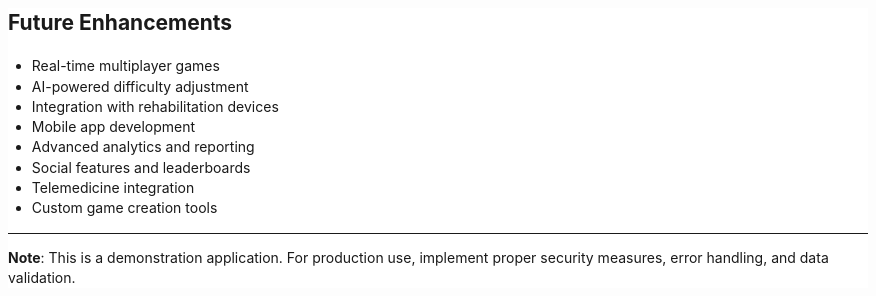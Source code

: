 ## Future Enhancements

- Real-time multiplayer games
- AI-powered difficulty adjustment
- Integration with rehabilitation devices
- Mobile app development
- Advanced analytics and reporting
- Social features and leaderboards
- Telemedicine integration
- Custom game creation tools

---

**Note**: This is a demonstration application. For production use, implement proper security measures, error handling, and data validation.
